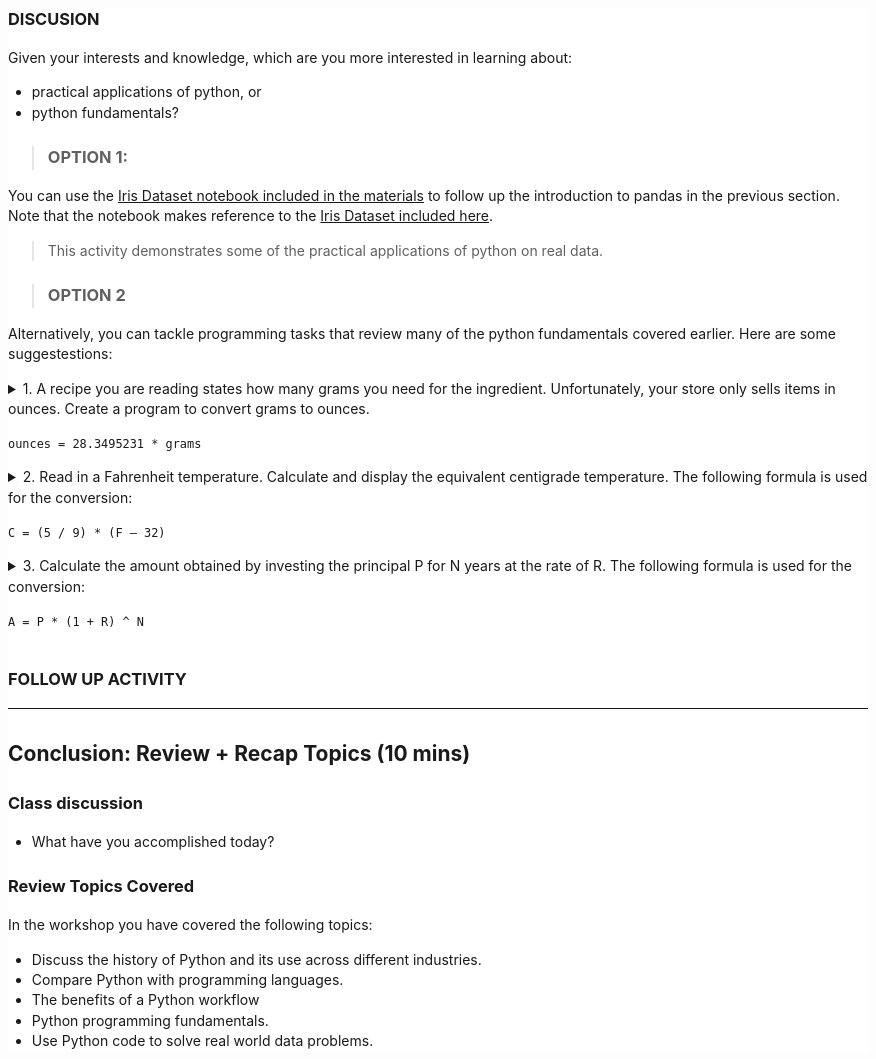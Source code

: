### DISCUSION

Given your interests and knowledge, which are you more interested in learning about:

- practical applications of python, or
- python fundamentals?

> ### OPTION 1:

You can use the [Iris Dataset notebook included in the materials](./code/Python101_Part2_IndPractice.ipynb) to follow up the introduction to pandas in the previous section. Note that the notebook makes reference to the [Iris Dataset included here](./code/data/iris.csv).
>
> This activity demonstrates some of the practical applications of python on real data. 

> ### OPTION 2
Alternatively, you can tackle programming tasks that review many of the python fundamentals covered earlier. Here are some suggestestions:

<details><summary>1. A recipe you are reading states how many grams you need for the ingredient. Unfortunately, your store only sells items in ounces. Create a program to convert grams to ounces.

`ounces = 28.3495231 * grams`
</summary></details>

<details><summary>
2. Read in a Fahrenheit temperature. Calculate and display the equivalent centigrade temperature. The following formula is used for the conversion:

`C = (5 / 9) * (F – 32)`
</summary></details>

<details><summary>
3. Calculate the amount obtained by investing the principal P for N years at the rate of R. The following formula is used for the conversion:

`A = P * (1 + R) ^ N`
</summary></details>

### FOLLOW UP ACTIVITY

***

<a name="conclusion"></a>
## Conclusion: Review + Recap Topics (10 mins)

### Class discussion

- What have you accomplished today? 

### Review Topics Covered

In the workshop you have covered the following topics:

* Discuss the history of Python and its use across different industries.
* Compare Python with programming languages.
* The benefits of a Python workflow
* Python programming fundamentals.
* Use Python code to solve real world data problems.
